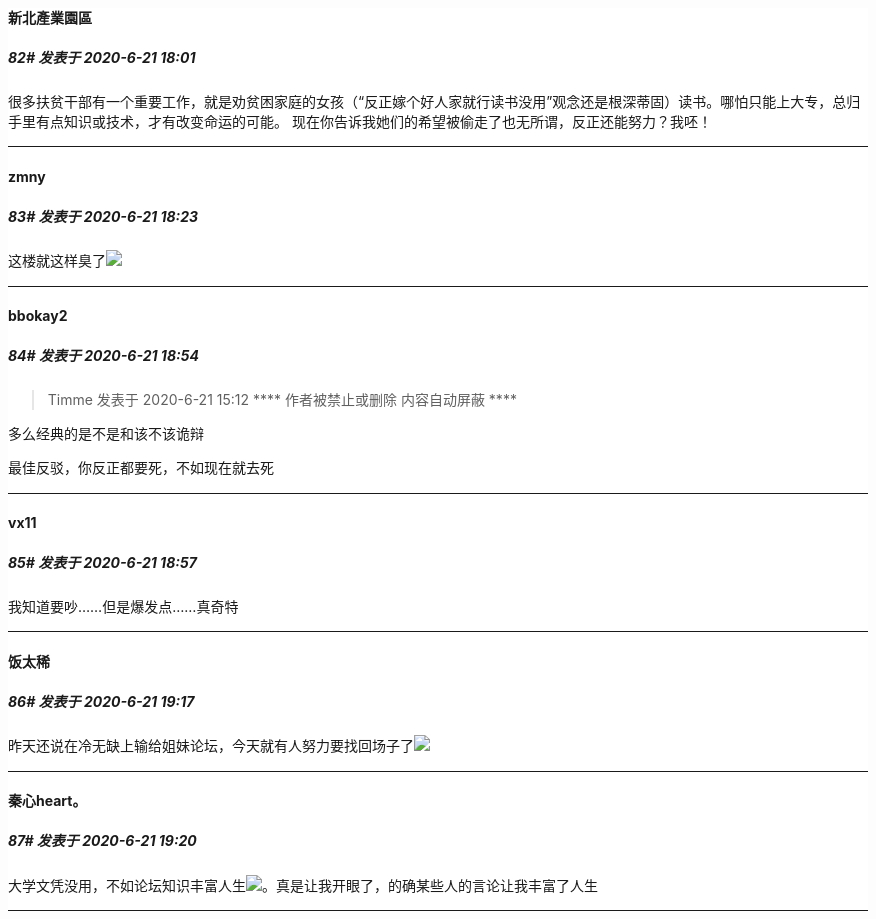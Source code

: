 ####  新北產業園區  
##### 82#       发表于 2020-6-21 18:01


很多扶贫干部有一个重要工作，就是劝贫困家庭的女孩（“反正嫁个好人家就行读书没用”观念还是根深蒂固）读书。哪怕只能上大专，总归手里有点知识或技术，才有改变命运的可能。
现在你告诉我她们的希望被偷走了也无所谓，反正还能努力？我呸！


-----

####  zmny  
##### 83#       发表于 2020-6-21 18:23


这楼就这样臭了<img src="https://static.saraba1st.com/image/smiley/face2017/001.png" referrerpolicy="no-referrer">


-----

####  bbokay2  
##### 84#       发表于 2020-6-21 18:54


<blockquote>Timme 发表于 2020-6-21 15:12
**** 作者被禁止或删除 内容自动屏蔽 ****</blockquote>
多么经典的是不是和该不该诡辩

最佳反驳，你反正都要死，不如现在就去死


-----

####  vx11  
##### 85#       发表于 2020-6-21 18:57


我知道要吵……但是爆发点……真奇特


-----

####  饭太稀  
##### 86#       发表于 2020-6-21 19:17


昨天还说在冷无缺上输给姐妹论坛，今天就有人努力要找回场子了<img src="https://static.saraba1st.com/image/smiley/face2017/067.png" referrerpolicy="no-referrer">


-----

####  秦心heart。  
##### 87#       发表于 2020-6-21 19:20


大学文凭没用，不如论坛知识丰富人生<img src="https://static.saraba1st.com/image/smiley/face2017/002.png" referrerpolicy="no-referrer">。真是让我开眼了，的确某些人的言论让我丰富了人生


-----
